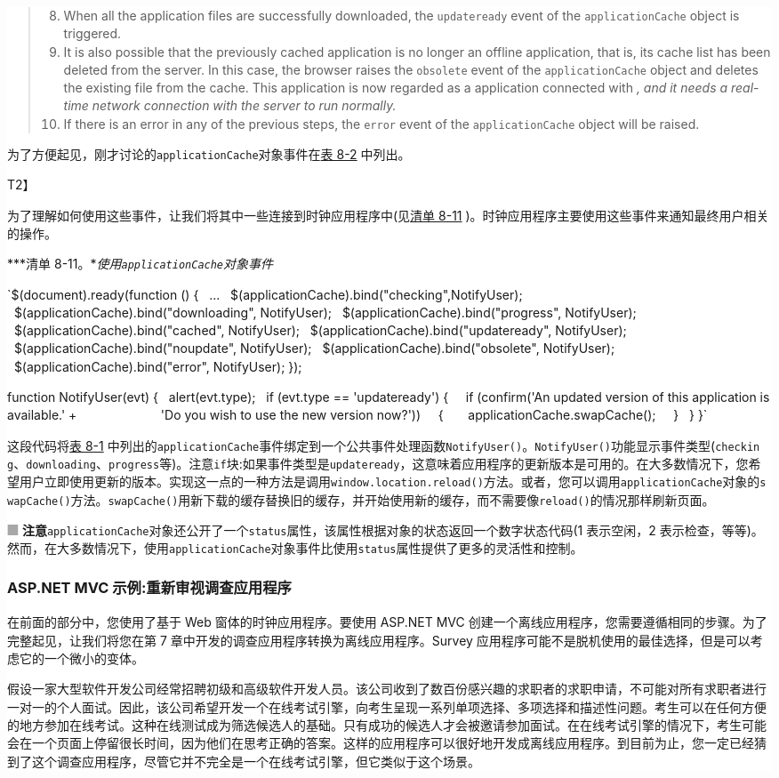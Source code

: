 > 8.  When all the application files are successfully downloaded, the `updateready` event of the `applicationCache` object is triggered.
> 9.  It is also possible that the previously cached application is no longer an offline application, that is, its cache list has been deleted from the server. In this case, the browser raises the `obsolete` event of the `applicationCache` object and deletes the existing file from the cache. This application is now regarded as a application connected with *, and it needs a real-time network connection with the server to run normally.*
> 10.  If there is an error in any of the previous steps, the `error` event of the `applicationCache` object will be raised.

为了方便起见，刚才讨论的`applicationCache`对象事件在[表 8-2](#tab_8_2) 中列出。

T2】

为了理解如何使用这些事件，让我们将其中一些连接到时钟应用程序中(见[清单 8-11](#list_8_11) )。时钟应用程序主要使用这些事件来通知最终用户相关的操作。

***清单 8-11。**使用`applicationCache`对象事件*

`$(document).ready(function () {
  ...
  $(applicationCache).bind("checking",NotifyUser);
  $(applicationCache).bind("downloading", NotifyUser);
  $(applicationCache).bind("progress", NotifyUser);
  $(applicationCache).bind("cached", NotifyUser);
  $(applicationCache).bind("updateready", NotifyUser);
  $(applicationCache).bind("noupdate", NotifyUser);
  $(applicationCache).bind("obsolete", NotifyUser);
  $(applicationCache).bind("error", NotifyUser);
});

function NotifyUser(evt) {
  alert(evt.type);
  if (evt.type == 'updateready') {
    if (confirm('An updated version of this application is available.' +
                       'Do you wish to use the new version now?'))
    {
      applicationCache.swapCache();
    }
  }
}`

这段代码将[表 8-1](#tab_8_1) 中列出的`applicationCache`事件绑定到一个公共事件处理函数`NotifyUser()`。`NotifyUser()`功能显示事件类型(`checking`、`downloading`、`progress`等)。注意`if`块:如果事件类型是`updateready`，这意味着应用程序的更新版本是可用的。在大多数情况下，您希望用户立即使用更新的版本。实现这一点的一种方法是调用`window.location.reload()`方法。或者，您可以调用`applicationCache`对象的`swapCache()`方法。`swapCache()`用新下载的缓存替换旧的缓存，并开始使用新的缓存，而不需要像`reload()`的情况那样刷新页面。

![images](img/square.jpg) **注意**`applicationCache`对象还公开了一个`status`属性，该属性根据对象的状态返回一个数字状态代码(1 表示空闲，2 表示检查，等等)。然而，在大多数情况下，使用`applicationCache`对象事件比使用`status`属性提供了更多的灵活性和控制。

### ASP.NET MVC 示例:重新审视调查应用程序

在前面的部分中，您使用了基于 Web 窗体的时钟应用程序。要使用 ASP.NET MVC 创建一个离线应用程序，您需要遵循相同的步骤。为了完整起见，让我们将您在第 7 章中开发的调查应用程序转换为离线应用程序。Survey 应用程序可能不是脱机使用的最佳选择，但是可以考虑它的一个微小的变体。

假设一家大型软件开发公司经常招聘初级和高级软件开发人员。该公司收到了数百份感兴趣的求职者的求职申请，不可能对所有求职者进行一对一的个人面试。因此，该公司希望开发一个在线考试引擎，向考生呈现一系列单项选择、多项选择和描述性问题。考生可以在任何方便的地方参加在线考试。这种在线测试成为筛选候选人的基础。只有成功的候选人才会被邀请参加面试。在在线考试引擎的情况下，考生可能会在一个页面上停留很长时间，因为他们在思考正确的答案。这样的应用程序可以很好地开发成离线应用程序。到目前为止，您一定已经猜到了这个调查应用程序，尽管它并不完全是一个在线考试引擎，但它类似于这个场景。
